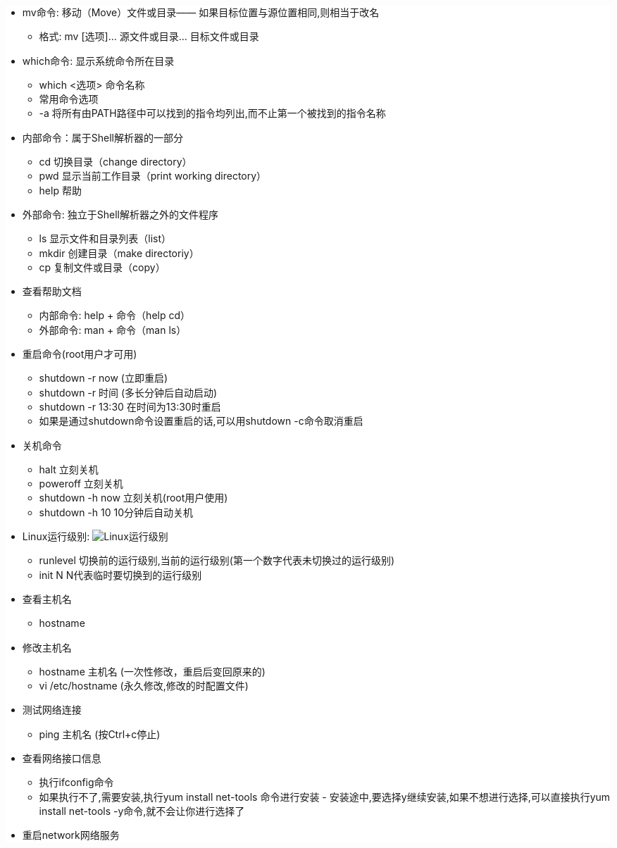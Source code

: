 -  mv命令: 移动（Move）文件或目录—— 如果目标位置与源位置相同,则相当于改名
	- 格式: mv   [选项]...   源文件或目录…   目标文件或目录

- which命令: 显示系统命令所在目录
	- which <选项> 命令名称
	- 常用命令选项
	- -a	将所有由PATH路径中可以找到的指令均列出,而不止第一个被找到的指令名称

- 内部命令：属于Shell解析器的一部分
	- cd 切换目录（change directory）
	- pwd 显示当前工作目录（print working directory）
	- help 帮助

- 外部命令: 独立于Shell解析器之外的文件程序
	- ls 显示文件和目录列表（list）
	- mkdir 创建目录（make directoriy）
	- cp 复制文件或目录（copy）
	
- 查看帮助文档
	- 内部命令: help + 命令（help cd）
	- 外部命令: man + 命令（man ls）

- 重启命令(root用户才可用)
	- shutdown -r now (立即重启)
	- shutdown -r 时间 (多长分钟后自动启动)
	- shutdown -r 13:30 在时间为13:30时重启
	- 如果是通过shutdown命令设置重启的话,可以用shutdown -c命令取消重启

- 关机命令
 
	- halt 	立刻关机
	- poweroff 	立刻关机
	- shutdown -h now 	立刻关机(root用户使用)
	- shutdown -h 10 	10分钟后自动关机

- Linux运行级别:
![Linux运行级别](https://upload-images.jianshu.io/upload_images/14467627-90fd4261dab3737d.png?imageMogr2/auto-orient/strip%7CimageView2/2/w/1240)
	- runlevel  切换前的运行级别,当前的运行级别(第一个数字代表未切换过的运行级别)
	- init N 	N代表临时要切换到的运行级别
- 查看主机名
	- hostname

- 修改主机名
	- hostname 主机名 (一次性修改，重启后变回原来的)
	- vi /etc/hostname	(永久修改,修改的时配置文件)

- 测试网络连接
	- ping 主机名 (按Ctrl+c停止)


- 查看网络接口信息
	- 执行ifconfig命令
	- 如果执行不了,需要安装,执行yum install net-tools 命令进行安装
			- 安装途中,要选择y继续安装,如果不想进行选择,可以直接执行yum install net-tools -y命令,就不会让你进行选择了
- 重启network网络服务
